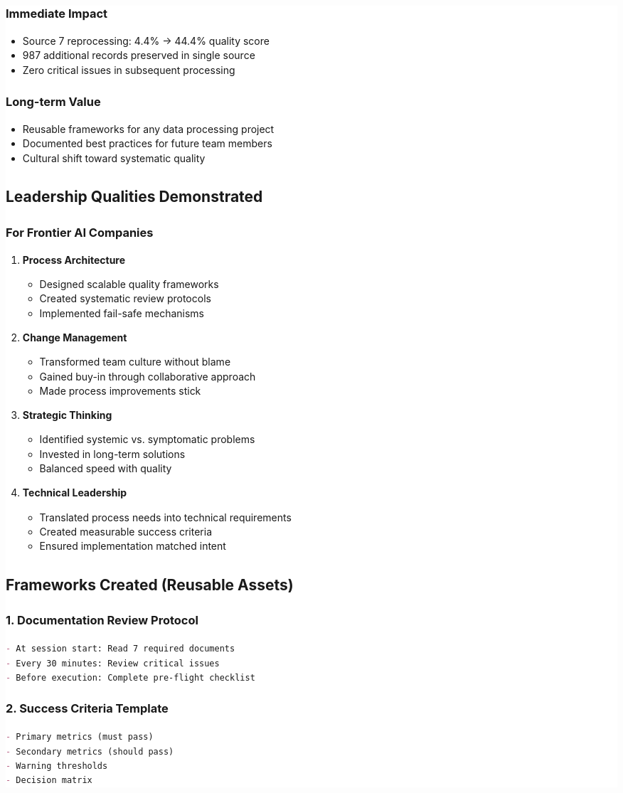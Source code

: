 ### Immediate Impact
- Source 7 reprocessing: 4.4% → 44.4% quality score
- 987 additional records preserved in single source
- Zero critical issues in subsequent processing

### Long-term Value
- Reusable frameworks for any data processing project
- Documented best practices for future team members
- Cultural shift toward systematic quality

## Leadership Qualities Demonstrated

### For Frontier AI Companies

1. **Process Architecture**
   - Designed scalable quality frameworks
   - Created systematic review protocols
   - Implemented fail-safe mechanisms

2. **Change Management**
   - Transformed team culture without blame
   - Gained buy-in through collaborative approach
   - Made process improvements stick

3. **Strategic Thinking**
   - Identified systemic vs. symptomatic problems
   - Invested in long-term solutions
   - Balanced speed with quality

4. **Technical Leadership**
   - Translated process needs into technical requirements
   - Created measurable success criteria
   - Ensured implementation matched intent

## Frameworks Created (Reusable Assets)

### 1. Documentation Review Protocol
```markdown
- At session start: Read 7 required documents
- Every 30 minutes: Review critical issues
- Before execution: Complete pre-flight checklist
```

### 2. Success Criteria Template
```markdown
- Primary metrics (must pass)
- Secondary metrics (should pass)
- Warning thresholds
- Decision matrix
```
